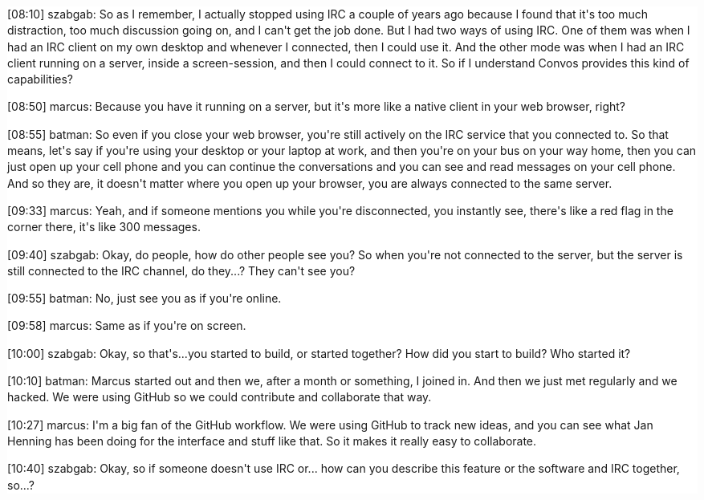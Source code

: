 [08:10] szabgab: 
So as I remember, I actually stopped using IRC a couple of years ago because I found that it's too much distraction, too much discussion going on, and I can't get the job done. 
But I had two ways of using IRC. 
One of them was when I had an IRC client on my own desktop and whenever I connected, then I could use it. 
And the other mode was when I had an IRC client running on a server, inside a screen-session, and then I could connect to it. 
So if I understand Convos provides this kind of capabilities?

[08:50] marcus: 
Because you have it running on a server, but it's more like a native client in your web browser, right? 

[08:55] batman: 
So even if you close your web browser, you're still actively on the IRC service that you connected to. 
So that means, let's say if you're using your desktop or your laptop at work, and then you're on your bus on your way home, then you can just open up your cell phone and you can continue the conversations and you can see and read messages on your cell phone. 
And so they are, it doesn't matter where you open up your browser, you are always connected to the same server.

[09:33] marcus: 
Yeah, and if someone mentions you while you're disconnected, you instantly see, there's like a red flag in the corner there, it's like 300 messages.

[09:40] szabgab: 
Okay, do people, how do other people see you? 
So when you're not connected to the server, but the server is still connected to the IRC channel, do they...? 
They can't see you?

[09:55] batman: 
No, just see you as if you're online.

[09:58] marcus: 
Same as if you're on screen.

[10:00] szabgab: 
Okay, so that's...you started to build, or started together? 
How did you start to build? Who started it?

[10:10] batman: 
Marcus started out and then we, after a month or something, I joined in. 
And then we just met regularly and we hacked. We were using GitHub so we could contribute and collaborate that way.

[10:27] marcus: 
I'm a big fan of the GitHub workflow. 
We were using GitHub to track new ideas, and you can see what Jan Henning has been doing for the interface and stuff like that. 
So it makes it really easy to collaborate.

[10:40] szabgab: 
Okay, so if someone doesn't use IRC or... how can you describe this feature or the software and IRC together, so...?
